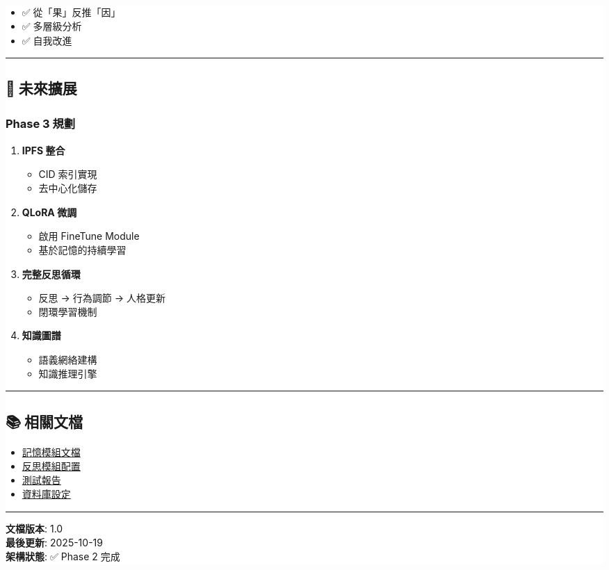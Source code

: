 - ✅ 從「果」反推「因」
- ✅ 多層級分析
- ✅ 自我改進

---

## 🚀 未來擴展

### Phase 3 規劃

1. **IPFS 整合**
   - CID 索引實現
   - 去中心化儲存

2. **QLoRA 微調**
   - 啟用 FineTune Module
   - 基於記憶的持續學習

3. **完整反思循環**
   - 反思 → 行為調節 → 人格更新
   - 閉環學習機制

4. **知識圖譜**
   - 語義網絡建構
   - 知識推理引擎

---

## 📚 相關文檔

- [記憶模組文檔](modules/memory/README.md)
- [反思模組配置](reflection_module/config.json)
- [測試報告](../logs/module_test_results.md)
- [資料庫設定](../others/DATABASE_SETUP.md)

---

**文檔版本**: 1.0  
**最後更新**: 2025-10-19  
**架構狀態**: ✅ Phase 2 完成
